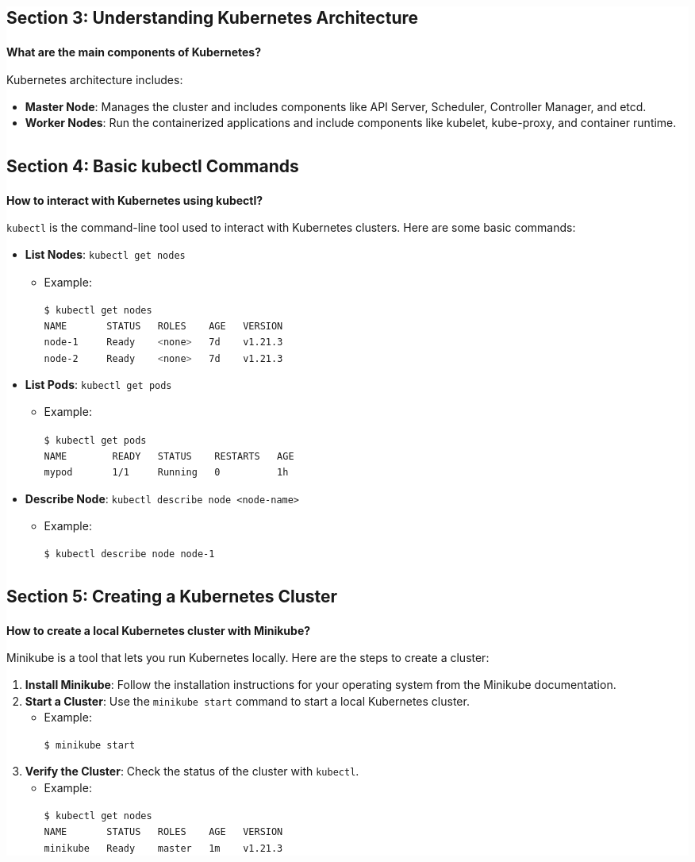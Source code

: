 ## Section 3: Understanding Kubernetes Architecture

**What are the main components of Kubernetes?**

Kubernetes architecture includes:

- **Master Node**: Manages the cluster and includes components like API Server, Scheduler, Controller Manager, and etcd.
- **Worker Nodes**: Run the containerized applications and include components like kubelet, kube-proxy, and container runtime.

## Section 4: Basic kubectl Commands

**How to interact with Kubernetes using kubectl?**

`kubectl` is the command-line tool used to interact with Kubernetes clusters. Here are some basic commands:

- **List Nodes**: `kubectl get nodes`
  - Example:
    ```bash
    $ kubectl get nodes
    NAME       STATUS   ROLES    AGE   VERSION
    node-1     Ready    <none>   7d    v1.21.3
    node-2     Ready    <none>   7d    v1.21.3
    ```

- **List Pods**: `kubectl get pods`
  - Example:
    ```bash
    $ kubectl get pods
    NAME        READY   STATUS    RESTARTS   AGE
    mypod       1/1     Running   0          1h
    ```

- **Describe Node**: `kubectl describe node <node-name>`
  - Example:
    ```bash
    $ kubectl describe node node-1
    ```

## Section 5: Creating a Kubernetes Cluster

**How to create a local Kubernetes cluster with Minikube?**

Minikube is a tool that lets you run Kubernetes locally. Here are the steps to create a cluster:

1. **Install Minikube**: Follow the installation instructions for your operating system from the Minikube documentation.
2. **Start a Cluster**: Use the `minikube start` command to start a local Kubernetes cluster.
   - Example:
     ```bash
     $ minikube start
     ```
3. **Verify the Cluster**: Check the status of the cluster with `kubectl`.
   - Example:
     ```bash
     $ kubectl get nodes
     NAME       STATUS   ROLES    AGE   VERSION
     minikube   Ready    master   1m    v1.21.3
     ```
